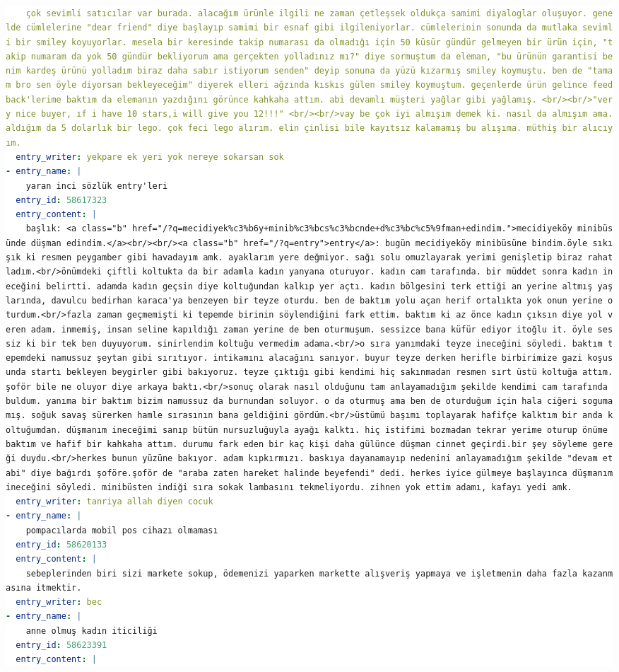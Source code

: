 ```yaml
    çok sevimli satıcılar var burada. alacağım ürünle ilgili ne zaman çetleşsek oldukça samimi diyaloglar oluşuyor. genelde cümlelerine "dear friend" diye başlayıp samimi bir esnaf gibi ilgileniyorlar. cümlelerinin sonunda da mutlaka sevimli bir smiley koyuyorlar. mesela bir keresinde takip numarası da olmadığı için 50 küsür gündür gelmeyen bir ürün için, "takip numaram da yok 50 gündür bekliyorum ama gerçekten yolladınız mı?" diye sormuştum da eleman, "bu ürünün garantisi benim kardeş ürünü yolladım biraz daha sabır istiyorum senden" deyip sonuna da yüzü kızarmış smiley koymuştu. ben de "tamam bro sen öyle diyorsan bekleyeceğim" diyerek elleri ağzında kıskıs gülen smiley koymuştum. geçenlerde ürün gelince feedback'lerime baktım da elemanın yazdığını görünce kahkaha attım. abi devamlı müşteri yağlar gibi yağlamış. <br/><br/>"very nice buyer, ıf i have 10 stars,i will give you 12!!!" <br/><br/>vay be çok iyi almışım demek ki. nasıl da almışım ama. aldığım da 5 dolarlık bir lego. çok feci lego alırım. elin çinlisi bile kayıtsız kalamamış bu alışıma. müthiş bir alıcıyım.
  entry_writer: yekpare ek yeri yok nereye sokarsan sok
- entry_name: |
    yaran inci sözlük entry'leri
  entry_id: 58617323
  entry_content: |
    başlık: <a class="b" href="/?q=mecidiyek%c3%b6y+minib%c3%bcs%c3%bcnde+d%c3%bc%c5%9fman+edindim.">mecidiyeköy minibüsünde düşman edindim.</a><br/><br/><a class="b" href="/?q=entry">entry</a>: bugün mecidiyeköy minibüsüne bindim.öyle sıkışık ki resmen peygamber gibi havadayım amk. ayaklarım yere değmiyor. sağı solu omuzlayarak yerimi genişletip biraz rahatladım.<br/>önümdeki çiftli koltukta da bir adamla kadın yanyana oturuyor. kadın cam tarafında. bir müddet sonra kadın ineceğini belirtti. adamda kadın geçsin diye koltuğundan kalkıp yer açtı. kadın bölgesini terk ettiği an yerine altmış yaşlarında, davulcu bedirhan karaca'ya benzeyen bir teyze oturdu. ben de baktım yolu açan herif ortalıkta yok onun yerine oturdum.<br/>fazla zaman geçmemişti ki tepemde birinin söylendiğini fark ettim. baktım ki az önce kadın çıksın diye yol veren adam. inmemiş, insan seline kapıldığı zaman yerine de ben oturmuşum. sessizce bana küfür ediyor itoğlu it. öyle sessiz ki bir tek ben duyuyorum. sinirlendim koltuğu vermedim adama.<br/>o sıra yanımdaki teyze ineceğini söyledi. baktım tepemdeki namussuz şeytan gibi sırıtıyor. intikamını alacağını sanıyor. buyur teyze derken herifle birbirimize gazi koşusunda startı bekleyen beygirler gibi bakıyoruz. teyze çıktığı gibi kendimi hiç sakınmadan resmen sırt üstü koltuğa attım. şoför bile ne oluyor diye arkaya baktı.<br/>sonuç olarak nasıl olduğunu tam anlayamadığım şekilde kendimi cam tarafında buldum. yanıma bir baktım bizim namussuz da burnundan soluyor. o da oturmuş ama ben de oturduğum için hala ciğeri sogumamış. soğuk savaş sürerken hamle sırasının bana geldiğini gördüm.<br/>üstümü başımı toplayarak hafifçe kalktım bir anda koltuğumdan. düşmanım ineceğimi sanıp bütün nursuzluğuyla ayağı kalktı. hiç istifimi bozmadan tekrar yerime oturup önüme baktım ve hafif bir kahkaha attım. durumu fark eden bir kaç kişi daha gülünce düşman cinnet geçirdi.bir şey söyleme gereği duydu.<br/>herkes bunun yüzüne bakıyor. adam kıpkırmızı. baskıya dayanamayıp nedenini anlayamadığım şekilde "devam et abi" diye bağırdı şoföre.şoför de "araba zaten hareket halinde beyefendi" dedi. herkes iyice gülmeye başlayınca düşmanım ineceğini söyledi. minibüsten indiği sıra sokak lambasını tekmeliyordu. zihnen yok ettim adamı, kafayı yedi amk.
  entry_writer: tanriya allah diyen cocuk
- entry_name: |
    pompacılarda mobil pos cihazı olmaması
  entry_id: 58620133
  entry_content: |
    sebeplerinden biri sizi markete sokup, ödemenizi yaparken markette alışveriş yapmaya ve işletmenin daha fazla kazanmasına itmektir.
  entry_writer: bec
- entry_name: |
    anne olmuş kadın iticiliği
  entry_id: 58623391
  entry_content: |
```